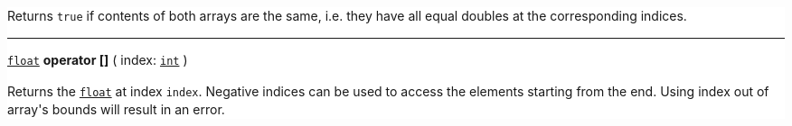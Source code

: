 Returns `true` if contents of both arrays are the same, i.e. they have all equal doubles at the corresponding indices.



---

<div id="_class_packedfloat64array_operator_idx_int"></div>

[`float`](class_float.md) **operator []** ( index: [`int`](class_int.md) ) <div id="class_packedfloat64array_operator_idx_int"></div>

Returns the [`float`](class_float.md) at index `index`. Negative indices can be used to access the elements starting from the end. Using index out of array's bounds will result in an error.

[^virtual]: 本方法通常需要用户覆盖才能生效。
[^const]: 本方法无副作用，不会修改该实例的任何成员变量。
[^vararg]: 本方法除了能接受在此处描述的参数外，还能够继续接受任意数量的参数。
[^constructor]: 本方法用于构造某个类型。
[^static]: 调用本方法无需实例，可直接使用类名进行调用。
[^operator]: 本方法描述的是使用本类型作为左操作数的有效运算符。
[^bitfield]: 这个值是由下列位标志构成位掩码的整数。
[^void]: 无返回值。

